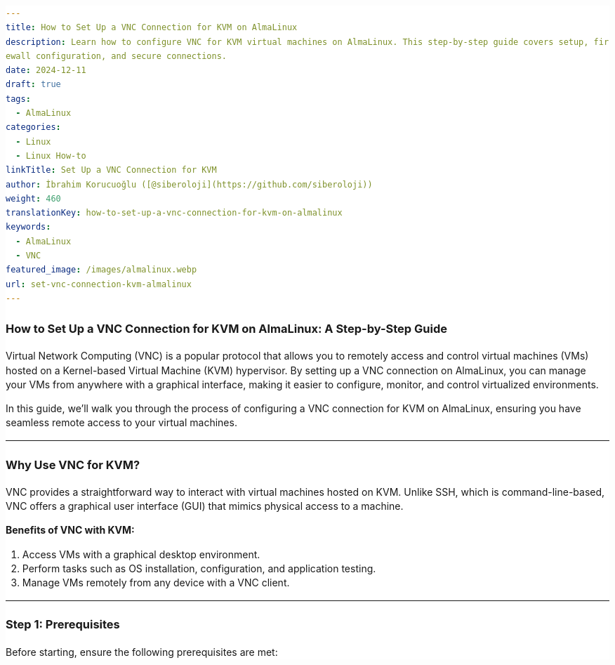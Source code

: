 ```yaml
---
title: How to Set Up a VNC Connection for KVM on AlmaLinux
description: Learn how to configure VNC for KVM virtual machines on AlmaLinux. This step-by-step guide covers setup, firewall configuration, and secure connections.
date: 2024-12-11
draft: true
tags:
  - AlmaLinux
categories:
  - Linux
  - Linux How-to
linkTitle: Set Up a VNC Connection for KVM
author: İbrahim Korucuoğlu ([@siberoloji](https://github.com/siberoloji))
weight: 460
translationKey: how-to-set-up-a-vnc-connection-for-kvm-on-almalinux
keywords:
  - AlmaLinux
  - VNC
featured_image: /images/almalinux.webp
url: set-vnc-connection-kvm-almalinux
---
```

### How to Set Up a VNC Connection for KVM on AlmaLinux: A Step-by-Step Guide

Virtual Network Computing (VNC) is a popular protocol that allows you to remotely access and control virtual machines (VMs) hosted on a Kernel-based Virtual Machine (KVM) hypervisor. By setting up a VNC connection on AlmaLinux, you can manage your VMs from anywhere with a graphical interface, making it easier to configure, monitor, and control virtualized environments.

In this guide, we’ll walk you through the process of configuring a VNC connection for KVM on AlmaLinux, ensuring you have seamless remote access to your virtual machines.

---

### **Why Use VNC for KVM?**

VNC provides a straightforward way to interact with virtual machines hosted on KVM. Unlike SSH, which is command-line-based, VNC offers a graphical user interface (GUI) that mimics physical access to a machine.

**Benefits of VNC with KVM:**

1. Access VMs with a graphical desktop environment.
2. Perform tasks such as OS installation, configuration, and application testing.
3. Manage VMs remotely from any device with a VNC client.

---

### **Step 1: Prerequisites**

Before starting, ensure the following prerequisites are met:
